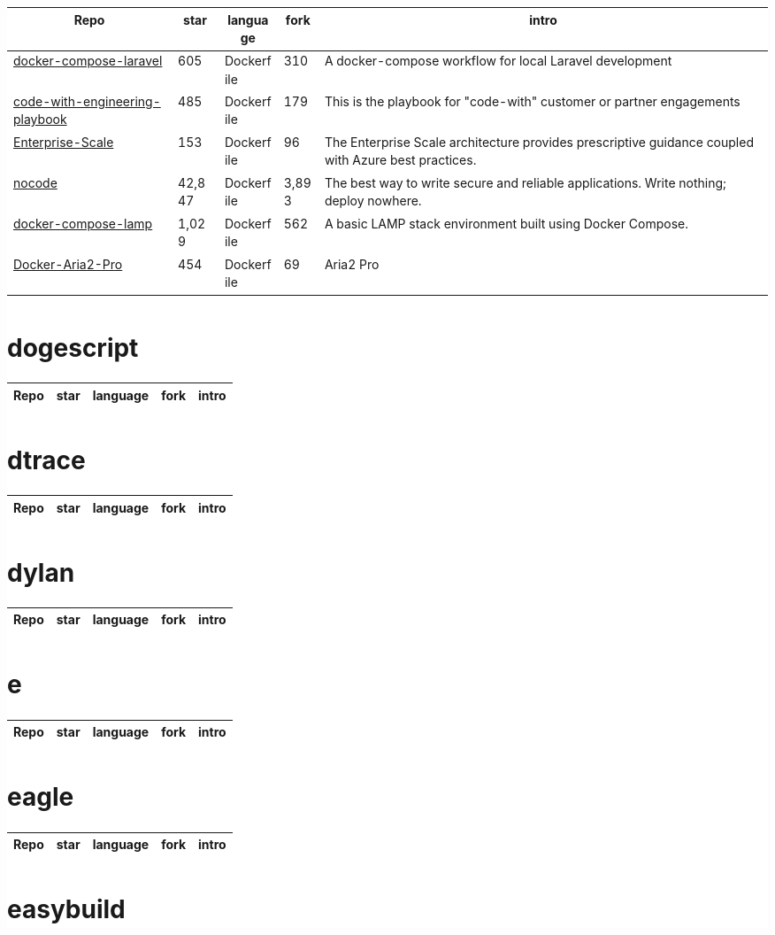 Repo|star|language|fork|intro
-|-|-|-|-
[docker-compose-laravel](https://github.com/aschmelyun/docker-compose-laravel)|605|Dockerfile|310|A docker-compose workflow for local Laravel development
[code-with-engineering-playbook](https://github.com/microsoft/code-with-engineering-playbook)|485|Dockerfile|179|This is the playbook for "code-with" customer or partner engagements
[Enterprise-Scale](https://github.com/Azure/Enterprise-Scale)|153|Dockerfile|96|The Enterprise Scale architecture provides prescriptive guidance coupled with Azure best practices.
[nocode](https://github.com/kelseyhightower/nocode)|42,847|Dockerfile|3,893|The best way to write secure and reliable applications. Write nothing; deploy nowhere.
[docker-compose-lamp](https://github.com/sprintcube/docker-compose-lamp)|1,029|Dockerfile|562|A basic LAMP stack environment built using Docker Compose.
[Docker-Aria2-Pro](https://github.com/P3TERX/Docker-Aria2-Pro)|454|Dockerfile|69|Aria2 Pro | A perfect Aria2 Docker image | 更好用的 Aria2 Docker 容器镜像


# dogescript

Repo|star|language|fork|intro
-|-|-|-|-



# dtrace

Repo|star|language|fork|intro
-|-|-|-|-



# dylan

Repo|star|language|fork|intro
-|-|-|-|-



# e

Repo|star|language|fork|intro
-|-|-|-|-



# eagle

Repo|star|language|fork|intro
-|-|-|-|-



# easybuild
